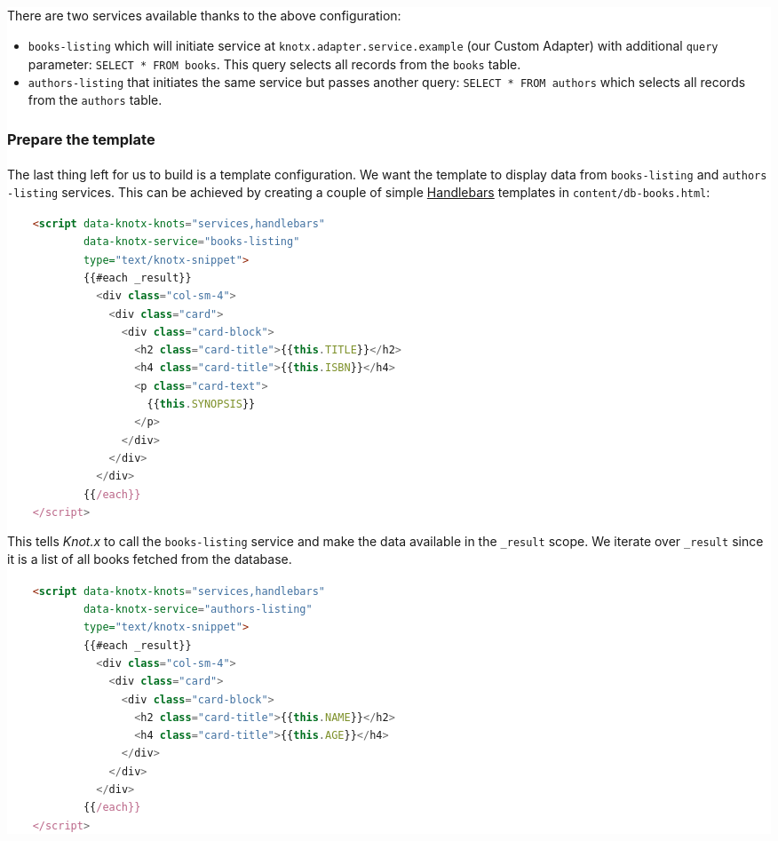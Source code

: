 There are two services available thanks to the above configuration:
- `books-listing` which will initiate service at `knotx.adapter.service.example` (our Custom Adapter)
with additional `query` parameter: `SELECT * FROM books`. This query selects all records from the `books` table.
- `authors-listing` that initiates the same service but passes another query: `SELECT * FROM authors`
which selects all records from the `authors` table.

### Prepare the template

The last thing left for us to build is a template configuration. We want the template to display data from `books-listing` and
`authors-listing` services. This can be achieved by creating a couple of simple
[Handlebars](https://github.com/Cognifide/knotx/wiki/HandlebarsKnot) templates in `content/db-books.html`:

```html
    <script data-knotx-knots="services,handlebars"
            data-knotx-service="books-listing"
            type="text/knotx-snippet">
            {{#each _result}}
              <div class="col-sm-4">
                <div class="card">
                  <div class="card-block">
                    <h2 class="card-title">{{this.TITLE}}</h2>
                    <h4 class="card-title">{{this.ISBN}}</h4>
                    <p class="card-text">
                      {{this.SYNOPSIS}}
                    </p>
                  </div>
                </div>
              </div>
            {{/each}}
    </script>
```
This tells _Knot.x_ to call the `books-listing` service and make the data available in the `_result` scope.
We iterate over `_result` since it is a list of all books fetched from the database.

```html
    <script data-knotx-knots="services,handlebars"
            data-knotx-service="authors-listing"
            type="text/knotx-snippet">
            {{#each _result}}
              <div class="col-sm-4">
                <div class="card">
                  <div class="card-block">
                    <h2 class="card-title">{{this.NAME}}</h2>
                    <h4 class="card-title">{{this.AGE}}</h4>
                  </div>
                </div>
              </div>
            {{/each}}
    </script>
```
